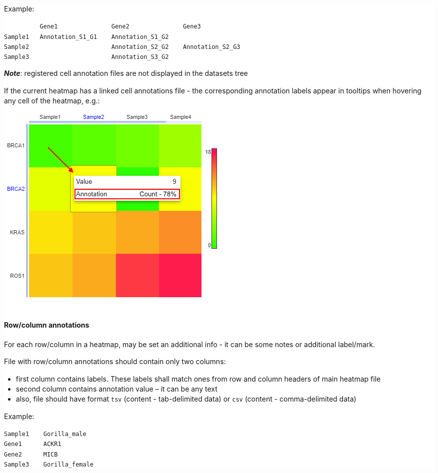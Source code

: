 Example:

```
          Gene1               Gene2               Gene3
Sample1   Annotation_S1_G1    Annotation_S1_G2     
Sample2                       Annotation_S2_G2    Annotation_S2_G3
Sample3                       Annotation_S3_G2      
```

**_Note_**: registered cell annotation files are not displayed in the datasets tree

If the current heatmap has a linked cell annotations file - the corresponding annotation labels appear in tooltips when hovering any cell of the heatmap, e.g.:  
  ![NGB GUI](images/heatmap-14.png)

#### Row/column annotations

For each row/column in a heatmap, may be set an additional info - it can be some notes or additional label/mark.

File with row/column annotations should contain only two columns:

- first column contains labels. These labels shall match ones from row and column headers of main heatmap file
- second column contains annotation value – it can be any text
- also, file should have format `tsv` (content - tab-delimited data) or `csv` (content - comma-delimited data)

Example:

```
Sample1    Gorilla_male
Gene1      ACKR1
Gene2      MICB
Sample3    Gorilla_female
```
